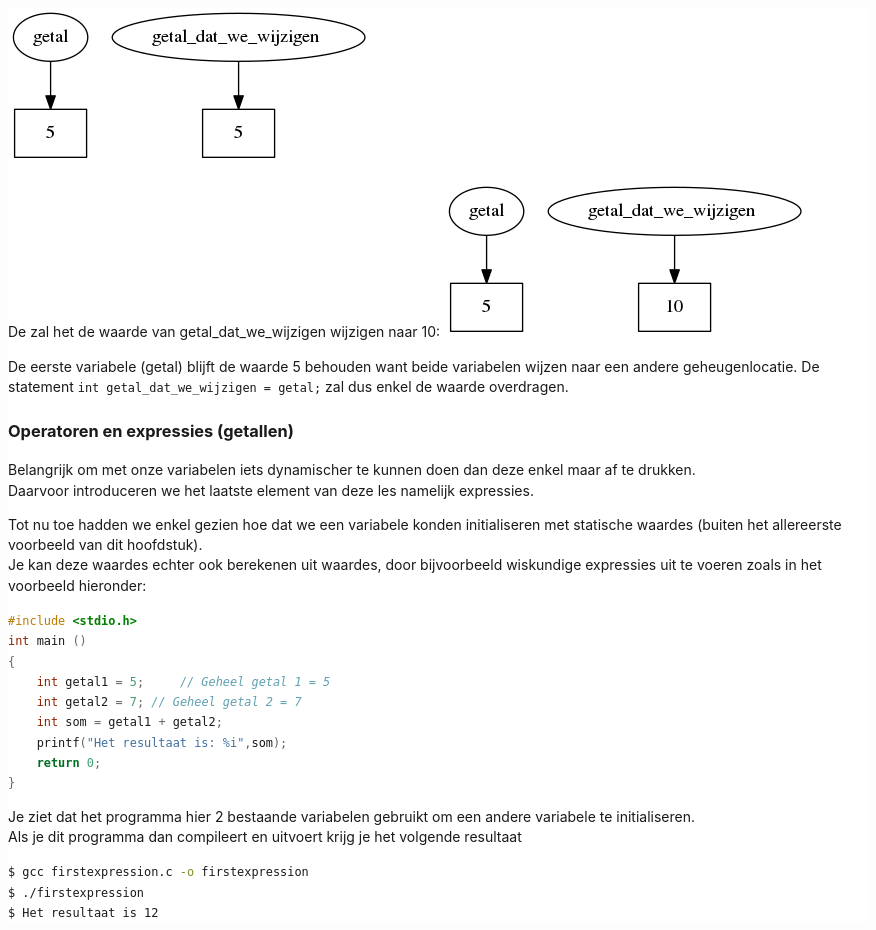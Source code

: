 ![](../../pictures/intro_in_c_2_variables_1.png)

De zal het de waarde van getal_dat_we_wijzigen wijzigen naar 10:
![](../../pictures/intro_in_c_2_variables_2.png)

De eerste variabele (getal) blijft de waarde 5 behouden want beide variabelen wijzen naar een andere geheugenlocatie.  De statement ```int getal_dat_we_wijzigen = getal;``` zal dus enkel de waarde overdragen.

### Operatoren en expressies (getallen)

Belangrijk om met onze variabelen iets dynamischer te kunnen doen dan deze enkel maar af te drukken.  
Daarvoor introduceren we het laatste element van deze les namelijk expressies.

Tot nu toe hadden we enkel gezien hoe dat we een variabele konden initialiseren met statische waardes (buiten het allereerste voorbeeld van dit hoofdstuk).  
Je kan deze waardes echter ook berekenen uit waardes, door bijvoorbeeld wiskundige expressies uit te voeren zoals in het voorbeeld hieronder:

```c
#include <stdio.h>
int main ()
{
    int getal1 = 5; 	// Geheel getal 1 = 5
    int getal2 = 7;	// Geheel getal 2 = 7
    int som = getal1 + getal2;
    printf("Het resultaat is: %i",som);
    return 0;
}
```
Je ziet dat het programma hier 2 bestaande variabelen gebruikt om een andere variabele te initialiseren.  
Als je dit programma dan compileert en uitvoert krijg je het volgende resultaat

```bash
$ gcc firstexpression.c -o firstexpression
$ ./firstexpression
$ Het resultaat is 12
```

